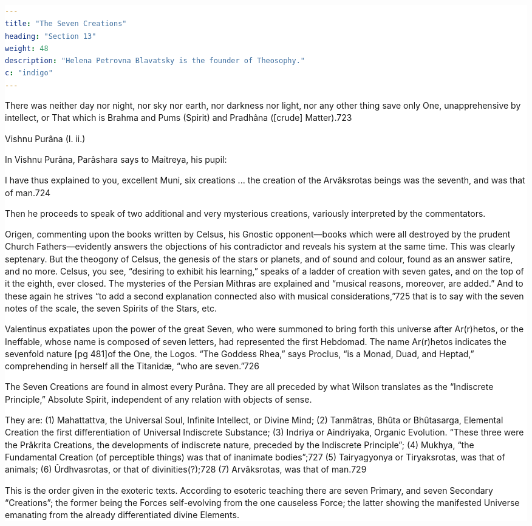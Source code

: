 ```yaml
---
title: "The Seven Creations"
heading: "Section 13"
weight: 48
description: "Helena Petrovna Blavatsky is the founder of Theosophy."
c: "indigo"
---
```




There was neither day nor night, nor sky nor earth, nor darkness nor light, nor any other thing save only One, unapprehensive by intellect, or That which is Brahma and Pums (Spirit) and Pradhâna ([crude] Matter).723

Vishnu Purâna (I. ii.)

In Vishnu Purâna, Parâshara says to Maitreya, his pupil:

I have thus explained to you, excellent Muni, six creations ... the creation of the Arvâksrotas beings was the seventh, and was that of man.724

Then he proceeds to speak of two additional and very mysterious creations, variously interpreted by the commentators.

Origen, commenting upon the books written by Celsus, his Gnostic opponent—books which were all destroyed by the prudent Church Fathers—evidently answers the objections of his contradictor and reveals his system at the same time. This was clearly septenary. But the theogony of Celsus, the genesis of the stars or planets, and of sound and colour, found as an answer satire, and no more. Celsus, you see, “desiring to exhibit his learning,” speaks of a ladder of creation with seven gates, and on the top of it the eighth, ever closed. The mysteries of the Persian Mithras are explained and “musical reasons, moreover, are added.” And to these again he strives “to add a second explanation connected also with musical considerations,”725 that is to say with the seven notes of the scale, the seven Spirits of the Stars, etc.

Valentinus expatiates upon the power of the great Seven, who were summoned to bring forth this universe after Ar(r)hetos, or the Ineffable, whose name is composed of seven letters, had represented the first Hebdomad. The name Ar(r)hetos indicates the sevenfold nature [pg 481]of the One, the Logos. “The Goddess Rhea,” says Proclus, “is a Monad, Duad, and Heptad,” comprehending in herself all the Titanidæ, “who are seven.”726

The Seven Creations are found in almost every Purâna. They are all preceded by what Wilson translates as the “Indiscrete Principle,” Absolute Spirit, independent of any relation with objects of sense.

They are: (1) Mahattattva, the Universal Soul, Infinite Intellect, or Divine Mind; (2) Tanmâtras, Bhûta or Bhûtasarga, Elemental Creation the first differentiation of Universal Indiscrete Substance; (3) Indriya or Aindriyaka, Organic Evolution. “These three were the Prâkrita Creations, the developments of indiscrete nature, preceded by the Indiscrete Principle”; (4) Mukhya, “the Fundamental Creation (of perceptible things) was that of inanimate bodies”;727 (5) Tairyagyonya or Tiryaksrotas, was that of animals; (6) Ûrdhvasrotas, or that of divinities(?);728 (7) Arvâksrotas, was that of man.729

This is the order given in the exoteric texts. According to esoteric teaching there are seven Primary, and seven Secondary “Creations”; the former being the Forces self-evolving from the one causeless Force; the latter showing the manifested Universe emanating from the already differentiated divine Elements.
